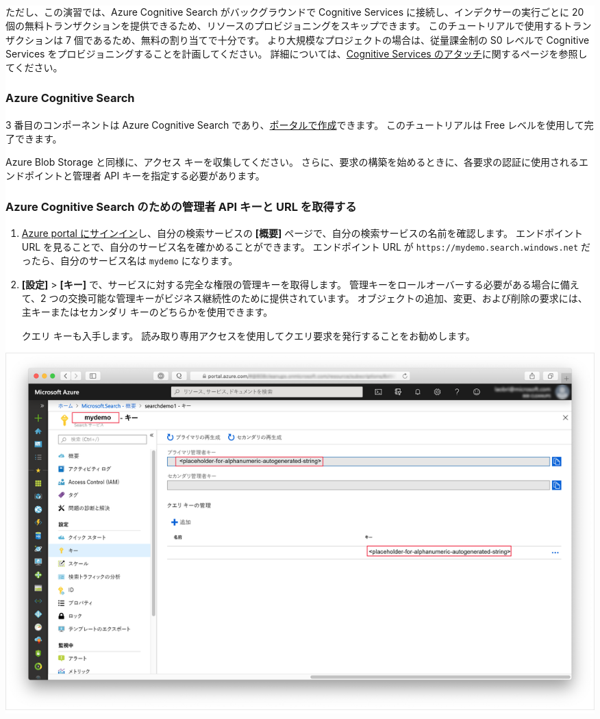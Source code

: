 ただし、この演習では、Azure Cognitive Search がバックグラウンドで Cognitive Services に接続し、インデクサーの実行ごとに 20 個の無料トランザクションを提供できるため、リソースのプロビジョニングをスキップできます。 このチュートリアルで使用するトランザクションは 7 個であるため、無料の割り当てで十分です。 より大規模なプロジェクトの場合は、従量課金制の S0 レベルで Cognitive Services をプロビジョニングすることを計画してください。 詳細については、[Cognitive Services のアタッチ](cognitive-search-attach-cognitive-services.md)に関するページを参照してください。

### <a name="azure-cognitive-search"></a>Azure Cognitive Search

3 番目のコンポーネントは Azure Cognitive Search であり、[ポータルで作成](search-create-service-portal.md)できます。 このチュートリアルは Free レベルを使用して完了できます。 

Azure Blob Storage と同様に、アクセス キーを収集してください。 さらに、要求の構築を始めるときに、各要求の認証に使用されるエンドポイントと管理者 API キーを指定する必要があります。

### <a name="get-an-admin-api-key-and-url-for-azure-cognitive-search"></a>Azure Cognitive Search のための管理者 API キーと URL を取得する

1. [Azure portal にサインイン](https://portal.azure.com/)し、自分の検索サービスの **[概要]** ページで、自分の検索サービスの名前を確認します。 エンドポイント URL を見ることで、自分のサービス名を確かめることができます。 エンドポイント URL が `https://mydemo.search.windows.net` だったら、自分のサービス名は `mydemo` になります。

2. **[設定]**  >  **[キー]** で、サービスに対する完全な権限の管理キーを取得します。 管理キーをロールオーバーする必要がある場合に備えて、2 つの交換可能な管理キーがビジネス継続性のために提供されています。 オブジェクトの追加、変更、および削除の要求には、主キーまたはセカンダリ キーのどちらかを使用できます。

    クエリ キーも入手します。 読み取り専用アクセスを使用してクエリ要求を発行することをお勧めします。

![サービス名、管理キー、クエリ キーの取得](media/search-get-started-nodejs/service-name-and-keys.png)
